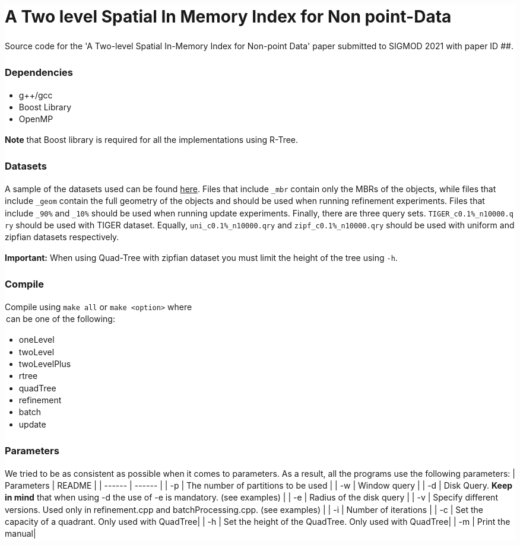 # A Two level Spatial In Memory Index for Non point-Data

Source code for the 'A Two-level Spatial In-Memory Index for Non-point Data' paper submitted to SIGMOD 2021 with paper ID ##.

### Dependencies
- g++/gcc
- Boost Library 
- OpenMP

**Note** that Boost library is required for all the implementations using R-Tree.

### Datasets

A sample of the datasets used can be found [here](https://1drv.ms/u/s!AkJtflSedw1rdW0uoOSJt_zOF9k?e=PrZE70). 
Files that include ```_mbr``` contain only the MBRs of the objects, while files that include ```_geom``` contain the full geometry of the objects and should be used when running refinement experiments. Files that include ```_90%``` and ```_10%``` should be used when running update experiments. Finally, there are three query sets. ```TIGER_c0.1%_n10000.qry``` should be used with TIGER dataset. Equally, ```uni_c0.1%_n10000.qry```  and ```zipf_c0.1%_n10000.qry``` should be used with uniform and zipfian datasets respectively.

**Important:** When using Quad-Tree with zipfian dataset you must limit the height of the tree using ```-h```.


### Compile
Compile using ```make all``` or ```make <option>``` where <option> can be one of the following:
   - oneLevel 
   - twoLevel 
   - twoLevelPlus 
   - rtree 
   - quadTree 
   - refinement 
   - batch 
   - update

### Parameters
We tried to be as consistent as possible when it comes to parameters. As a result, all the programs use the following parameters:
| Parameters | README |
| ------ | ------ |
| -p | The number of partitions to be used |
| -w | Window query |
| -d | Disk Query. **Keep in mind** that when using -d the use of -e is mandatory. (see examples) |
| -e | Radius of the disk query |
| -v | Specify different versions. Used only in refinement.cpp and batchProcessing.cpp. (see examples) |
| -i | Number of iterations |
| -c | Set the capacity of a quadrant. Only used with QuadTree|
| -h |  Set the height of the QuadTree. Only used with QuadTree|
| -m |  Print the manual|
